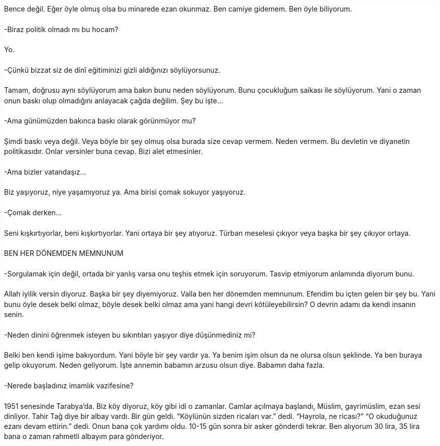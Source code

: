    Bence değil. Eğer öyle olmuş olsa bu minarede ezan okunmaz. Ben camiye gidemem. Ben öyle biliyorum.
   <br/>
   <br/>
   -Biraz politik olmadı mı bu hocam?
   <br/>
   <br/>
   Yo.
   <br/>
   <br/>
   -Çünkü bizzat siz de dinî eğitiminizi gizli aldığınızı söylüyorsunuz.
   <br/>
   <br/>
   Tamam, doğrusu aynı söylüyorum ama bakın bunu neden söylüyorum. Bunu çocukluğum saikası ile söylüyorum. Yani o zaman onun baskı olup olmadığını anlayacak çağda değilim. Şey bu işte…
   <br/>
   <br/>
   -Ama günümüzden bakınca baskı olarak görünmüyor mu?
   <br/>
   <br/>
   Şimdi baskı veya değil. Veya böyle bir şey olmuş olsa burada size cevap vermem. Neden vermem. Bu devletin ve diyanetin politikasıdır. Onlar versinler buna cevap. Bizi alet etmesinler.
   <br/>
   <br/>
   -Ama bizler vatandaşız…
   <br/>
   <br/>
   Biz yaşıyoruz, niye yaşamıyoruz ya. Ama birisi çomak sokuyor yaşıyoruz.
   <br/>
   <br/>
   -Çomak derken…
   <br/>
   <br/>
   Seni kışkırtıyorlar, beni kışkırtıyorlar. Yani ortaya bir şey atıyoruz. Türban meselesi çıkıyor veya başka bir şey çıkıyor ortaya.
   <br/>
   <br/>
   BEN HER DÖNEMDEN MEMNUNUM
   <br/>
   <br/>
   -Sorgulamak için değil, ortada bir yanlış varsa onu teşhis etmek için soruyorum. Tasvip etmiyorum anlamında diyorum bunu.
   <br/>
   <br/>
   Allah iyilik versin diyoruz. Başka bir şey diyemiyoruz. Valla ben her dönemden memnunum. Efendim bu içten gelen bir şey bu. Yani bunu öyle desek belki olmaz, böyle desek belki olmaz ama yani hangi devri kötüleyebilirsin? O devrin adamı da kendi insanın senin.
   <br/>
   <br/>
   -Neden dinini öğrenmek isteyen bu sıkıntıları yaşıyor diye düşünmediniz mi?
   <br/>
   <br/>
   Belki ben kendi işime bakıyordum. Yani böyle bir şey vardır ya. Ya benim işim olsun da ne olursa olsun şeklinde. Ya ben buraya gelip okuyorum. Neden geliyorum. İşte annemin babamın arzusu olsun diye. Babamın daha fazla.
   <br/>
   <br/>
   -Nerede başladınız imamlık vazifesine?
   <br/>
   <br/>
   1951 senesinde Tarabya’da. Biz köy diyoruz, köy gibi idi o zamanlar. Camlar açılmaya başlandı, Müslim, gayrimüslim, ezan sesi dinliyor. Tahir Tağ diye bir albay vardı. Bir gün geldi. “Köylünün sizden ricaları var.” dedi. “Hayrola, ne ricası?” “O okuduğunuz ezanı devam ettirin.” dedi. Onun bana çok yardımı oldu. 10-15 gün sonra bir asker gönderdi tekrar. Ben alıyorum 30 lira, 35 lira bana o zaman rahmetli albayım para gönderiyor.